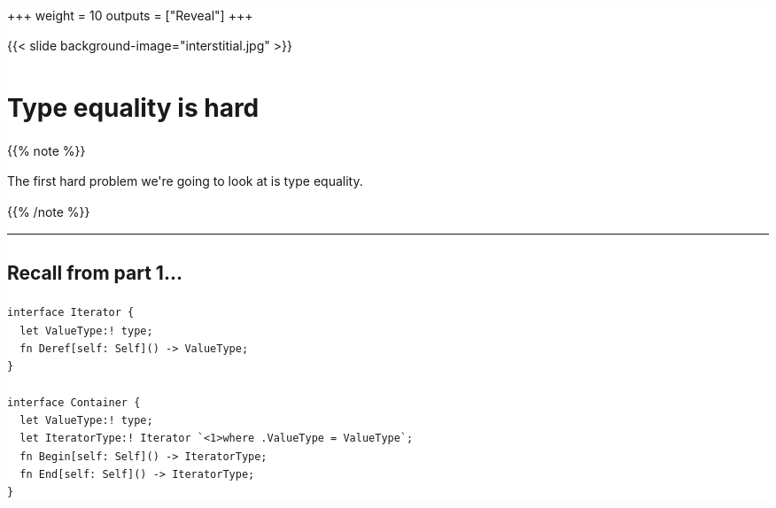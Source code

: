 +++
weight = 10
outputs = ["Reveal"]
+++

{{< slide background-image="interstitial.jpg" >}}


<script>
window.addEventListener('load', (loadEvent) => {
  var setIndexes = function() {
    Array.from(document.getElementsByClassName('code-with-fragment-indexes')).forEach(function(codeDiv) {
      indexes = JSON.parse('['+codeDiv.getAttribute('data-fragment-indexes')+']');
      codeDiv.childNodes.forEach(function(outer) {
        outer.childNodes.forEach(function(item) {
          if (item.hasAttribute('data-fragment-index'))
            item.setAttribute('data-fragment-index', indexes.shift());
        });
      });
    });
  };
  if (Reveal.isReady())
    setIndexes();
  else
    Reveal.on('slidechanged', event => { setIndexes() });
});
</script>

# Type equality is hard

{{% note %}}

The first hard problem we're going to look at is type equality.

{{% /note %}}

---



## Recall from part 1...

<div class="code-with-fragment-indexes" data-fragment-indexes="0">

```carbon{|2,7,8}
interface Iterator {
  let ValueType:! type;
  fn Deref[self: Self]() -> ValueType;
}

interface Container {
  let ValueType:! type;
  let IteratorType:! Iterator `<1>where .ValueType = ValueType`;
  fn Begin[self: Self]() -> IteratorType;
  fn End[self: Self]() -> IteratorType;
}
```
